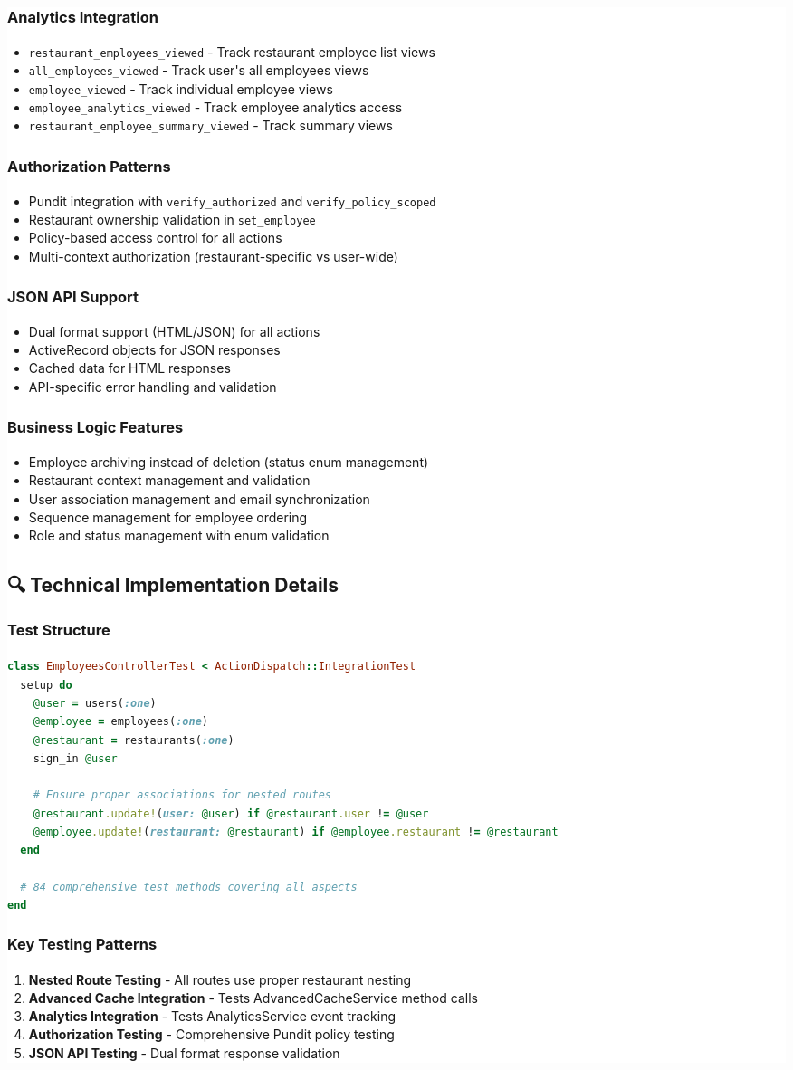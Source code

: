 ### **Analytics Integration**
- `restaurant_employees_viewed` - Track restaurant employee list views
- `all_employees_viewed` - Track user's all employees views
- `employee_viewed` - Track individual employee views
- `employee_analytics_viewed` - Track employee analytics access
- `restaurant_employee_summary_viewed` - Track summary views

### **Authorization Patterns**
- Pundit integration with `verify_authorized` and `verify_policy_scoped`
- Restaurant ownership validation in `set_employee`
- Policy-based access control for all actions
- Multi-context authorization (restaurant-specific vs user-wide)

### **JSON API Support**
- Dual format support (HTML/JSON) for all actions
- ActiveRecord objects for JSON responses
- Cached data for HTML responses
- API-specific error handling and validation

### **Business Logic Features**
- Employee archiving instead of deletion (status enum management)
- Restaurant context management and validation
- User association management and email synchronization
- Sequence management for employee ordering
- Role and status management with enum validation

## 🔍 **Technical Implementation Details**

### **Test Structure**
```ruby
class EmployeesControllerTest < ActionDispatch::IntegrationTest
  setup do
    @user = users(:one)
    @employee = employees(:one)
    @restaurant = restaurants(:one)
    sign_in @user
    
    # Ensure proper associations for nested routes
    @restaurant.update!(user: @user) if @restaurant.user != @user
    @employee.update!(restaurant: @restaurant) if @employee.restaurant != @restaurant
  end
  
  # 84 comprehensive test methods covering all aspects
end
```

### **Key Testing Patterns**
1. **Nested Route Testing** - All routes use proper restaurant nesting
2. **Advanced Cache Integration** - Tests AdvancedCacheService method calls
3. **Analytics Integration** - Tests AnalyticsService event tracking
4. **Authorization Testing** - Comprehensive Pundit policy testing
5. **JSON API Testing** - Dual format response validation
